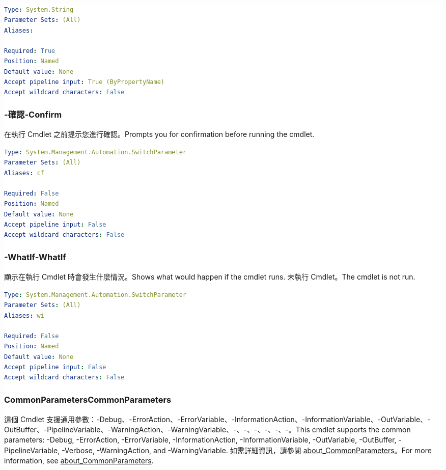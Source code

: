 ```yaml
Type: System.String
Parameter Sets: (All)
Aliases:

Required: True
Position: Named
Default value: None
Accept pipeline input: True (ByPropertyName)
Accept wildcard characters: False
```

### <span data-ttu-id="3bbd9-145">-確認</span><span class="sxs-lookup"><span data-stu-id="3bbd9-145">-Confirm</span></span>
<span data-ttu-id="3bbd9-146">在執行 Cmdlet 之前提示您進行確認。</span><span class="sxs-lookup"><span data-stu-id="3bbd9-146">Prompts you for confirmation before running the cmdlet.</span></span>

```yaml
Type: System.Management.Automation.SwitchParameter
Parameter Sets: (All)
Aliases: cf

Required: False
Position: Named
Default value: None
Accept pipeline input: False
Accept wildcard characters: False
```

### <span data-ttu-id="3bbd9-147">-WhatIf</span><span class="sxs-lookup"><span data-stu-id="3bbd9-147">-WhatIf</span></span>
<span data-ttu-id="3bbd9-148">顯示在執行 Cmdlet 時會發生什麼情況。</span><span class="sxs-lookup"><span data-stu-id="3bbd9-148">Shows what would happen if the cmdlet runs.</span></span> <span data-ttu-id="3bbd9-149">未執行 Cmdlet。</span><span class="sxs-lookup"><span data-stu-id="3bbd9-149">The cmdlet is not run.</span></span>

```yaml
Type: System.Management.Automation.SwitchParameter
Parameter Sets: (All)
Aliases: wi

Required: False
Position: Named
Default value: None
Accept pipeline input: False
Accept wildcard characters: False
```

### <span data-ttu-id="3bbd9-150">CommonParameters</span><span class="sxs-lookup"><span data-stu-id="3bbd9-150">CommonParameters</span></span>
<span data-ttu-id="3bbd9-151">這個 Cmdlet 支援通用參數：-Debug、-ErrorAction、-ErrorVariable、-InformationAction、-InformationVariable、-OutVariable、-OutBuffer、-PipelineVariable、-WarningAction、-WarningVariable、-、-、-、-、-、-。</span><span class="sxs-lookup"><span data-stu-id="3bbd9-151">This cmdlet supports the common parameters: -Debug, -ErrorAction, -ErrorVariable, -InformationAction, -InformationVariable, -OutVariable, -OutBuffer, -PipelineVariable, -Verbose, -WarningAction, and -WarningVariable.</span></span> <span data-ttu-id="3bbd9-152">如需詳細資訊，請參閱 [about_CommonParameters](http://go.microsoft.com/fwlink/?LinkID=113216)。</span><span class="sxs-lookup"><span data-stu-id="3bbd9-152">For more information, see [about_CommonParameters](http://go.microsoft.com/fwlink/?LinkID=113216).</span></span>
